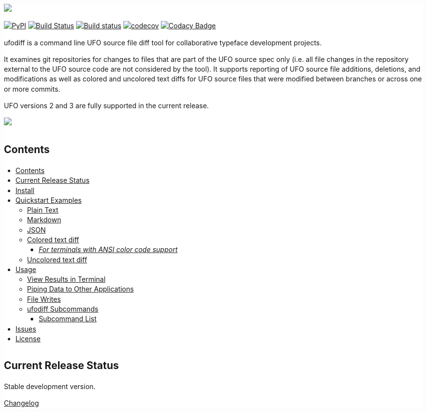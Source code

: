<img src="https://github.com/source-foundry/ufodiff/blob/images/images/ufodiff-logo-2-crunch.png?raw=true">

[![PyPI](https://img.shields.io/pypi/v/ufodiff?color=blueviolet&label=PyPI&logo=python&logoColor=white)](https://pypi.org/project/ufodiff)
[![Build Status](https://travis-ci.com/source-foundry/ufodiff.svg?branch=master)](https://travis-ci.com/source-foundry/ufodiff)
[![Build status](https://ci.appveyor.com/api/projects/status/o2vdn1uf7uxau3o7/branch/master?svg=true)](https://ci.appveyor.com/project/chrissimpkins/ufodiff/branch/master)
[![codecov](https://codecov.io/gh/source-foundry/ufodiff/branch/master/graph/badge.svg)](https://codecov.io/gh/source-foundry/ufodiff)
[![Codacy Badge](https://api.codacy.com/project/badge/Grade/23e4187ff4474576b7e3334075180202)](https://app.codacy.com/app/SourceFoundry/ufodiff)

ufodiff is a command line UFO source file diff tool for collaborative typeface development projects.

It examines git repositories for changes to files that are part of the UFO source spec only (i.e. all file changes in the repository external to the UFO source code are not considered by the tool). It supports reporting of UFO source file additions, deletions, and modifications as well as colored and uncolored text diffs for UFO source files that were modified between branches or across one or more commits.

UFO versions 2 and 3 are fully supported in the current release.

<img src="https://github.com/source-foundry/ufodiff/blob/images/images/diff-delta-crunch.png?raw=true">

## Contents

- [Contents](#contents)
- [Current Release Status](#current-release-status)
- [Install](#install)
- [Quickstart Examples](#quickstart-examples)
    - [Plain Text](#plain-text)
    - [Markdown](#markdown)
    - [JSON](#json)
    - [Colored text diff](#colored-text-diff)
      - [_For terminals with ANSI color code support_](#for-terminals-with-ansi-color-code-support)
    - [Uncolored text diff](#uncolored-text-diff)
- [Usage](#usage)
    - [View Results in Terminal](#view-results-in-terminal)
    - [Piping Data to Other Applications](#piping-data-to-other-applications)
    - [File Writes](#file-writes)
  - [ufodiff Subcommands](#ufodiff-subcommands)
    - [Subcommand List](#subcommand-list)
- [Issues](#issues)
- [License](#license)

## Current Release Status

Stable development version.

[Changelog](https://github.com/source-foundry/ufodiff/blob/master/CHANGELOG.md)
